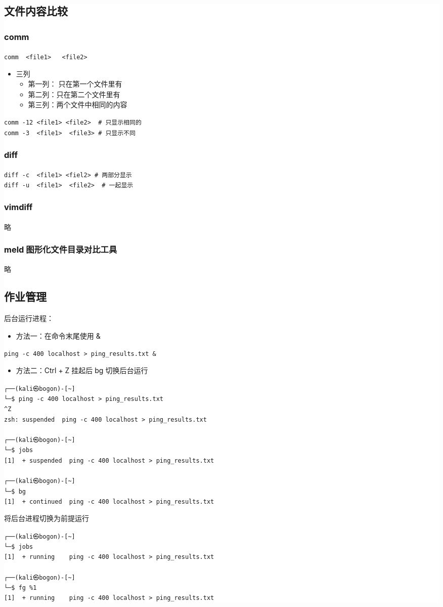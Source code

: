 ## 文件内容比较
### comm
```shell
comm  <file1>   <file2> 
```

- 三列
   - 第一列： 只在第一个文件里有
   - 第二列：只在第二个文件里有
   - 第三列：两个文件中相同的内容
```shell
comm -12 <file1> <file2>  # 只显示相同的
comm -3  <file1>  <file3> # 只显示不同
```
### diff
```shell
diff -c  <file1> <fiel2> # 两部分显示
diff -u  <file1>  <file2>  # 一起显示
```
### vimdiff
略

### meld 图形化文件目录对比工具

略


## 作业管理
后台运行进程：

- 方法一：在命令末尾使用 &
```shell
ping -c 400 localhost > ping_results.txt &
```

- 方法二：Ctrl + Z 挂起后 bg 切换后台运行
```shell
┌──(kali㉿bogon)-[~]
└─$ ping -c 400 localhost > ping_results.txt
^Z
zsh: suspended  ping -c 400 localhost > ping_results.txt

┌──(kali㉿bogon)-[~]
└─$ jobs
[1]  + suspended  ping -c 400 localhost > ping_results.txt

┌──(kali㉿bogon)-[~]
└─$ bg
[1]  + continued  ping -c 400 localhost > ping_results.txt
```
将后台进程切换为前提运行
```shell
┌──(kali㉿bogon)-[~]
└─$ jobs
[1]  + running    ping -c 400 localhost > ping_results.txt

┌──(kali㉿bogon)-[~]
└─$ fg %1
[1]  + running    ping -c 400 localhost > ping_results.txt
```
